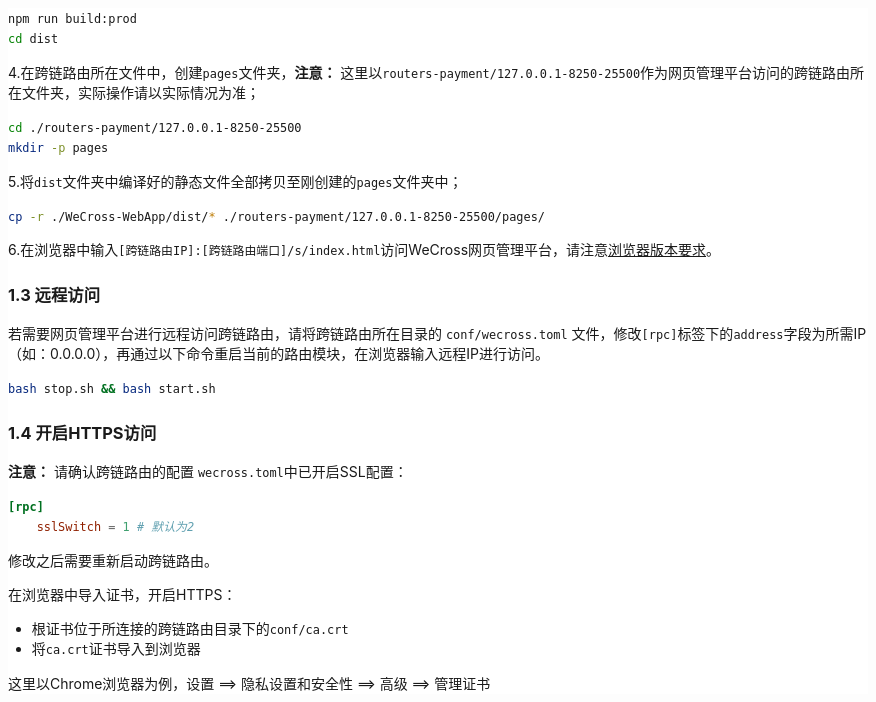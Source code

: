 ```bash
npm run build:prod
cd dist
```

4.在跨链路由所在文件中，创建`pages`文件夹，**注意：** 这里以`routers-payment/127.0.0.1-8250-25500`作为网页管理平台访问的跨链路由所在文件夹，实际操作请以实际情况为准；

```bash
cd ./routers-payment/127.0.0.1-8250-25500
mkdir -p pages
```

5.将`dist`文件夹中编译好的静态文件全部拷贝至刚创建的`pages`文件夹中；

```bash
cp -r ./WeCross-WebApp/dist/* ./routers-payment/127.0.0.1-8250-25500/pages/
```

6.在浏览器中输入`[跨链路由IP]:[跨链路由端口]/s/index.html`访问WeCross网页管理平台，请注意[浏览器版本要求](#id2)。

### 1.3 远程访问

若需要网页管理平台进行远程访问跨链路由，请将跨链路由所在目录的 `conf/wecross.toml` 文件，修改`[rpc]`标签下的`address`字段为所需IP（如：0.0.0.0），再通过以下命令重启当前的路由模块，在浏览器输入远程IP进行访问。

```bash
bash stop.sh && bash start.sh
```

### 1.4 开启HTTPS访问

**注意：** 请确认跨链路由的配置 `wecross.toml`中已开启SSL配置：

```toml
[rpc]
    sslSwitch = 1 # 默认为2
```

修改之后需要重新启动跨链路由。

在浏览器中导入证书，开启HTTPS：

- 根证书位于所连接的跨链路由目录下的`conf/ca.crt`
- 将`ca.crt`证书导入到浏览器

这里以Chrome浏览器为例，设置 ==> 隐私设置和安全性 ==> 高级 ==> 管理证书
